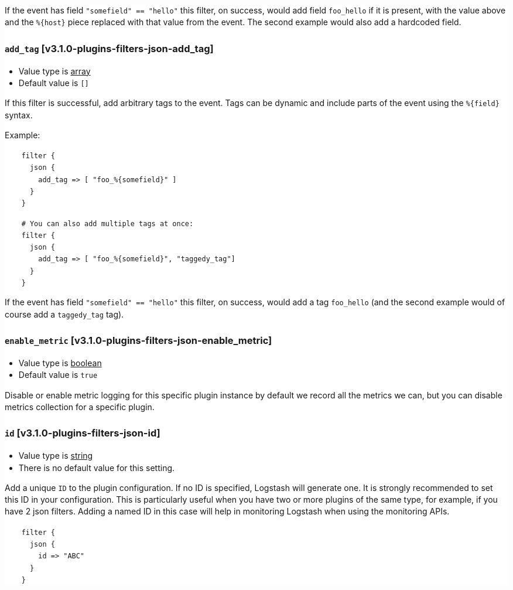 If the event has field `"somefield" == "hello"` this filter, on success, would add field `foo_hello` if it is present, with the value above and the `%{host}` piece replaced with that value from the event. The second example would also add a hardcoded field.

### `add_tag` [v3.1.0-plugins-filters-json-add_tag]

* Value type is [array](/lsr/value-types.md#array)
* Default value is `[]`

If this filter is successful, add arbitrary tags to the event. Tags can be dynamic and include parts of the event using the `%{field}` syntax.

Example:

```
    filter {
      json {
        add_tag => [ "foo_%{somefield}" ]
      }
    }
```

```
    # You can also add multiple tags at once:
    filter {
      json {
        add_tag => [ "foo_%{somefield}", "taggedy_tag"]
      }
    }
```

If the event has field `"somefield" == "hello"` this filter, on success, would add a tag `foo_hello` (and the second example would of course add a `taggedy_tag` tag).

### `enable_metric` [v3.1.0-plugins-filters-json-enable_metric]

* Value type is [boolean](/lsr/value-types.md#boolean)
* Default value is `true`

Disable or enable metric logging for this specific plugin instance by default we record all the metrics we can, but you can disable metrics collection for a specific plugin.

### `id` [v3.1.0-plugins-filters-json-id]

* Value type is [string](/lsr/value-types.md#string)
* There is no default value for this setting.

Add a unique `ID` to the plugin configuration. If no ID is specified, Logstash will generate one. It is strongly recommended to set this ID in your configuration. This is particularly useful when you have two or more plugins of the same type, for example, if you have 2 json filters. Adding a named ID in this case will help in monitoring Logstash when using the monitoring APIs.

```
    filter {
      json {
        id => "ABC"
      }
    }
```
